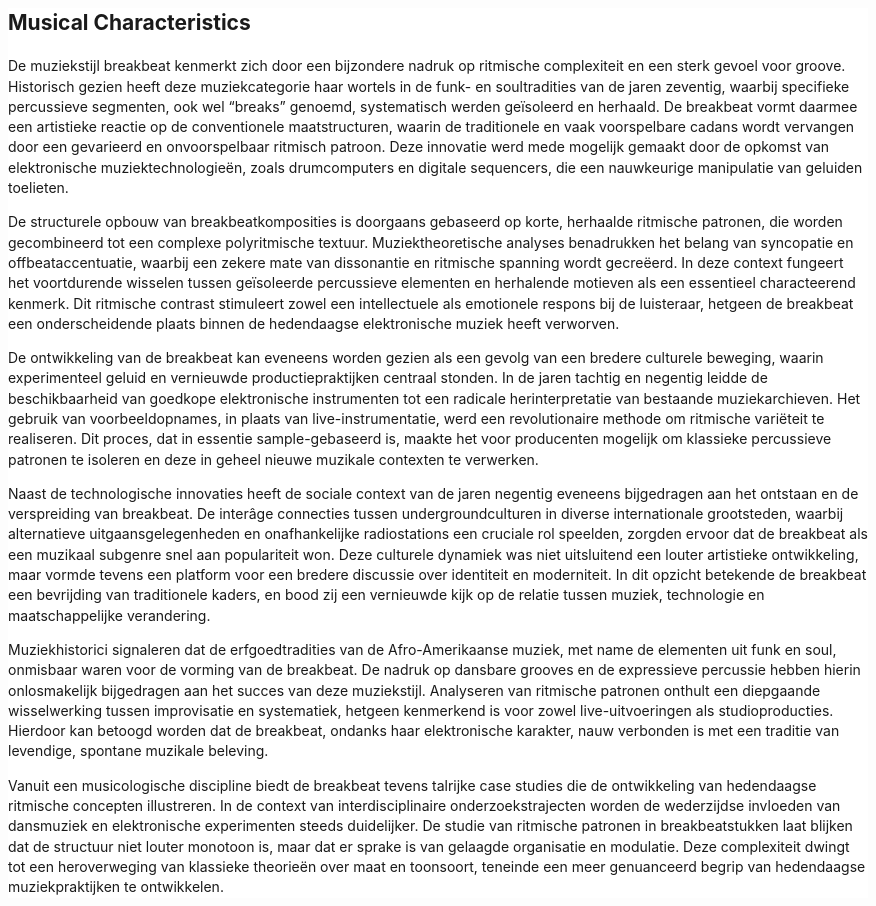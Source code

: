 ## Musical Characteristics

De muziekstijl breakbeat kenmerkt zich door een bijzondere nadruk op ritmische complexiteit en een
sterk gevoel voor groove. Historisch gezien heeft deze muziekcategorie haar wortels in de funk- en
soultradities van de jaren zeventig, waarbij specifieke percussieve segmenten, ook wel “breaks”
genoemd, systematisch werden geïsoleerd en herhaald. De breakbeat vormt daarmee een artistieke
reactie op de conventionele maatstructuren, waarin de traditionele en vaak voorspelbare cadans wordt
vervangen door een gevarieerd en onvoorspelbaar ritmisch patroon. Deze innovatie werd mede mogelijk
gemaakt door de opkomst van elektronische muziektechnologieën, zoals drumcomputers en digitale
sequencers, die een nauwkeurige manipulatie van geluiden toelieten.

De structurele opbouw van breakbeatkomposities is doorgaans gebaseerd op korte, herhaalde ritmische
patronen, die worden gecombineerd tot een complexe polyritmische textuur. Muziektheoretische
analyses benadrukken het belang van syncopatie en offbeataccentuatie, waarbij een zekere mate van
dissonantie en ritmische spanning wordt gecreëerd. In deze context fungeert het voortdurende
wisselen tussen geïsoleerde percussieve elementen en herhalende motieven als een essentieel
characteerend kenmerk. Dit ritmische contrast stimuleert zowel een intellectuele als emotionele
respons bij de luisteraar, hetgeen de breakbeat een onderscheidende plaats binnen de hedendaagse
elektronische muziek heeft verworven.

De ontwikkeling van de breakbeat kan eveneens worden gezien als een gevolg van een bredere culturele
beweging, waarin experimenteel geluid en vernieuwde productiepraktijken centraal stonden. In de
jaren tachtig en negentig leidde de beschikbaarheid van goedkope elektronische instrumenten tot een
radicale herinterpretatie van bestaande muziekarchieven. Het gebruik van voorbeeldopnames, in plaats
van live-instrumentatie, werd een revolutionaire methode om ritmische variëteit te realiseren. Dit
proces, dat in essentie sample-gebaseerd is, maakte het voor producenten mogelijk om klassieke
percussieve patronen te isoleren en deze in geheel nieuwe muzikale contexten te verwerken.

Naast de technologische innovaties heeft de sociale context van de jaren negentig eveneens
bijgedragen aan het ontstaan en de verspreiding van breakbeat. De interâge connecties tussen
undergroundculturen in diverse internationale grootsteden, waarbij alternatieve uitgaansgelegenheden
en onafhankelijke radiostations een cruciale rol speelden, zorgden ervoor dat de breakbeat als een
muzikaal subgenre snel aan populariteit won. Deze culturele dynamiek was niet uitsluitend een louter
artistieke ontwikkeling, maar vormde tevens een platform voor een bredere discussie over identiteit
en moderniteit. In dit opzicht betekende de breakbeat een bevrijding van traditionele kaders, en
bood zij een vernieuwde kijk op de relatie tussen muziek, technologie en maatschappelijke
verandering.

Muziekhistorici signaleren dat de erfgoedtradities van de Afro-Amerikaanse muziek, met name de
elementen uit funk en soul, onmisbaar waren voor de vorming van de breakbeat. De nadruk op dansbare
grooves en de expressieve percussie hebben hierin onlosmakelijk bijgedragen aan het succes van deze
muziekstijl. Analyseren van ritmische patronen onthult een diepgaande wisselwerking tussen
improvisatie en systematiek, hetgeen kenmerkend is voor zowel live-uitvoeringen als
studioproducties. Hierdoor kan betoogd worden dat de breakbeat, ondanks haar elektronische karakter,
nauw verbonden is met een traditie van levendige, spontane muzikale beleving.

Vanuit een musicologische discipline biedt de breakbeat tevens talrijke case studies die de
ontwikkeling van hedendaagse ritmische concepten illustreren. In de context van interdisciplinaire
onderzoekstrajecten worden de wederzijdse invloeden van dansmuziek en elektronische experimenten
steeds duidelijker. De studie van ritmische patronen in breakbeatstukken laat blijken dat de
structuur niet louter monotoon is, maar dat er sprake is van gelaagde organisatie en modulatie. Deze
complexiteit dwingt tot een heroverweging van klassieke theorieën over maat en toonsoort, teneinde
een meer genuanceerd begrip van hedendaagse muziekpraktijken te ontwikkelen.
